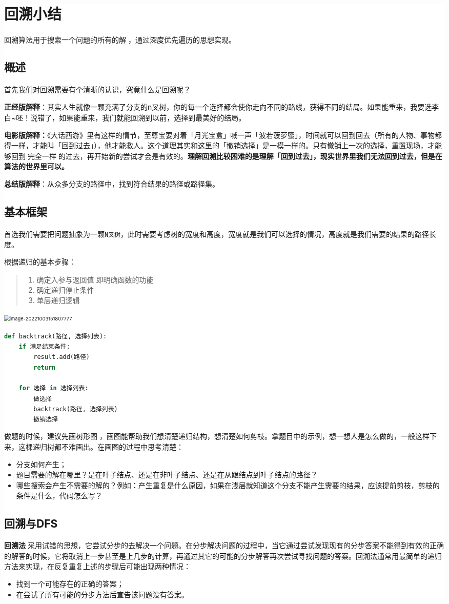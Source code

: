 # 回溯小结
回溯算法用于搜索一个问题的所有的解 ，通过深度优先遍历的思想实现。

## 概述

首先我们对回溯需要有个清晰的认识，究竟什么是回溯呢？

**正经版解释**：其实人生就像一颗充满了分支的n叉树，你的每一个选择都会使你走向不同的路线，获得不同的结局。如果能重来，我要选李白~呸！说错了，如果能重来，我们就能回溯到以前，选择到最美好的结局。

**电影版解释：**《大话西游》里有这样的情节，至尊宝要对着「月光宝盒」喊一声「波若菠萝蜜」，时间就可以回到回去（所有的人物、事物都得一样，才能叫「回到过去」），他才能救人。这个道理其实和这里的「撤销选择」是一模一样的。只有撤销上一次的选择，重置现场，才能够回到 完全一样 的过去，再开始新的尝试才会是有效的。**理解回溯比较困难的是理解「回到过去」，现实世界里我们无法回到过去，但是在算法的世界里可以。**

**总结版解释**：从众多分支的路径中，找到符合结果的路径或路径集。

## 基本框架

首选我们需要把问题抽象为一颗`N叉树`，此时需要考虑树的宽度和高度，宽度就是我们可以选择的情况，高度就是我们需要的结果的路径长度。

根据递归的基本步骤：

> 1. 确定入参与返回值 即明确函数的功能
> 2. 确定递归停止条件
> 3. 单层递归逻辑

<img src="https://raw.githubusercontent.com/kongyan66/Img-for-md/master/img/image-20221003151807777.png" alt="image-20221003151807777" style="zoom:67%;" />

```python
def backtrack(路径, 选择列表):
    if 满足结束条件:
        result.add(路径)
        return
    
    for 选择 in 选择列表:
        做选择
        backtrack(路径, 选择列表)
        撤销选择

```

做题的时候，建议先画树形图 ，画图能帮助我们想清楚递归结构，想清楚如何剪枝。拿题目中的示例，想一想人是怎么做的，一般这样下来，这棵递归树都不难画出。在画图的过程中思考清楚：

- 分支如何产生；
- 题目需要的解在哪里？是在叶子结点、还是在非叶子结点、还是在从跟结点到叶子结点的路径？
- 哪些搜索会产生不需要的解的？例如：产生重复是什么原因，如果在浅层就知道这个分支不能产生需要的结果，应该提前剪枝，剪枝的条件是什么，代码怎么写？

## 回溯与DFS

**回溯法** 采用试错的思想，它尝试分步的去解决一个问题。在分步解决问题的过程中，当它通过尝试发现现有的分步答案不能得到有效的正确的解答的时候，它将取消上一步甚至是上几步的计算，再通过其它的可能的分步解答再次尝试寻找问题的答案。回溯法通常用最简单的递归方法来实现，在反复重复上述的步骤后可能出现两种情况：

- 找到一个可能存在的正确的答案；
- 在尝试了所有可能的分步方法后宣告该问题没有答案。
